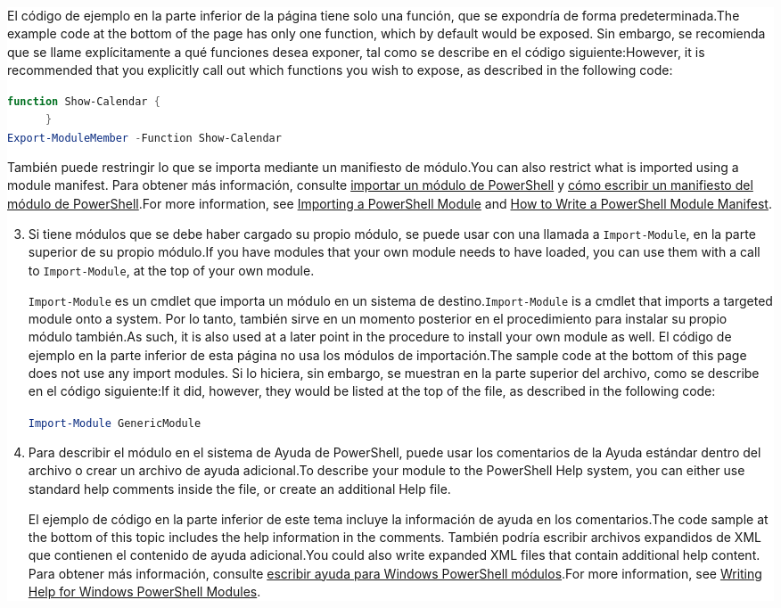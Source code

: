    <span data-ttu-id="acb0f-117">El código de ejemplo en la parte inferior de la página tiene solo una función, que se expondría de forma predeterminada.</span><span class="sxs-lookup"><span data-stu-id="acb0f-117">The example code at the bottom of the page has only one function, which by default would be exposed.</span></span> <span data-ttu-id="acb0f-118">Sin embargo, se recomienda que se llame explícitamente a qué funciones desea exponer, tal como se describe en el código siguiente:</span><span class="sxs-lookup"><span data-stu-id="acb0f-118">However, it is recommended that you explicitly call out which functions you wish to expose, as described in the following code:</span></span>

   ```powershell
   function Show-Calendar {
         }
   Export-ModuleMember -Function Show-Calendar
   ```

   <span data-ttu-id="acb0f-119">También puede restringir lo que se importa mediante un manifiesto de módulo.</span><span class="sxs-lookup"><span data-stu-id="acb0f-119">You can also restrict what is imported using a module manifest.</span></span> <span data-ttu-id="acb0f-120">Para obtener más información, consulte [importar un módulo de PowerShell](./importing-a-powershell-module.md) y [cómo escribir un manifiesto del módulo de PowerShell](./how-to-write-a-powershell-module-manifest.md).</span><span class="sxs-lookup"><span data-stu-id="acb0f-120">For more information, see [Importing a PowerShell Module](./importing-a-powershell-module.md) and [How to Write a PowerShell Module Manifest](./how-to-write-a-powershell-module-manifest.md).</span></span>

3. <span data-ttu-id="acb0f-121">Si tiene módulos que se debe haber cargado su propio módulo, se puede usar con una llamada a `Import-Module`, en la parte superior de su propio módulo.</span><span class="sxs-lookup"><span data-stu-id="acb0f-121">If you have modules that your own module needs to have loaded, you can use them with a call to `Import-Module`, at the top of your own module.</span></span>

   <span data-ttu-id="acb0f-122">`Import-Module` es un cmdlet que importa un módulo en un sistema de destino.</span><span class="sxs-lookup"><span data-stu-id="acb0f-122">`Import-Module` is a cmdlet that imports a targeted module onto a system.</span></span> <span data-ttu-id="acb0f-123">Por lo tanto, también sirve en un momento posterior en el procedimiento para instalar su propio módulo también.</span><span class="sxs-lookup"><span data-stu-id="acb0f-123">As such, it is also used at a later point in the procedure to install your own module as well.</span></span> <span data-ttu-id="acb0f-124">El código de ejemplo en la parte inferior de esta página no usa los módulos de importación.</span><span class="sxs-lookup"><span data-stu-id="acb0f-124">The sample code at the bottom of this page does not use any import modules.</span></span> <span data-ttu-id="acb0f-125">Si lo hiciera, sin embargo, se muestran en la parte superior del archivo, como se describe en el código siguiente:</span><span class="sxs-lookup"><span data-stu-id="acb0f-125">If it did, however, they would be listed at the top of the file, as described in the following code:</span></span>

   ```powershell
   Import-Module GenericModule
   ```

4. <span data-ttu-id="acb0f-126">Para describir el módulo en el sistema de Ayuda de PowerShell, puede usar los comentarios de la Ayuda estándar dentro del archivo o crear un archivo de ayuda adicional.</span><span class="sxs-lookup"><span data-stu-id="acb0f-126">To describe your module to the PowerShell Help system, you can either use standard help comments inside the file, or create an additional Help file.</span></span>

   <span data-ttu-id="acb0f-127">El ejemplo de código en la parte inferior de este tema incluye la información de ayuda en los comentarios.</span><span class="sxs-lookup"><span data-stu-id="acb0f-127">The code sample at the bottom of this topic includes the help information in the comments.</span></span> <span data-ttu-id="acb0f-128">También podría escribir archivos expandidos de XML que contienen el contenido de ayuda adicional.</span><span class="sxs-lookup"><span data-stu-id="acb0f-128">You could also write expanded XML files that contain additional help content.</span></span> <span data-ttu-id="acb0f-129">Para obtener más información, consulte [escribir ayuda para Windows PowerShell módulos](./writing-help-for-windows-powershell-modules.md).</span><span class="sxs-lookup"><span data-stu-id="acb0f-129">For more information, see [Writing Help for Windows PowerShell Modules](./writing-help-for-windows-powershell-modules.md).</span></span>
